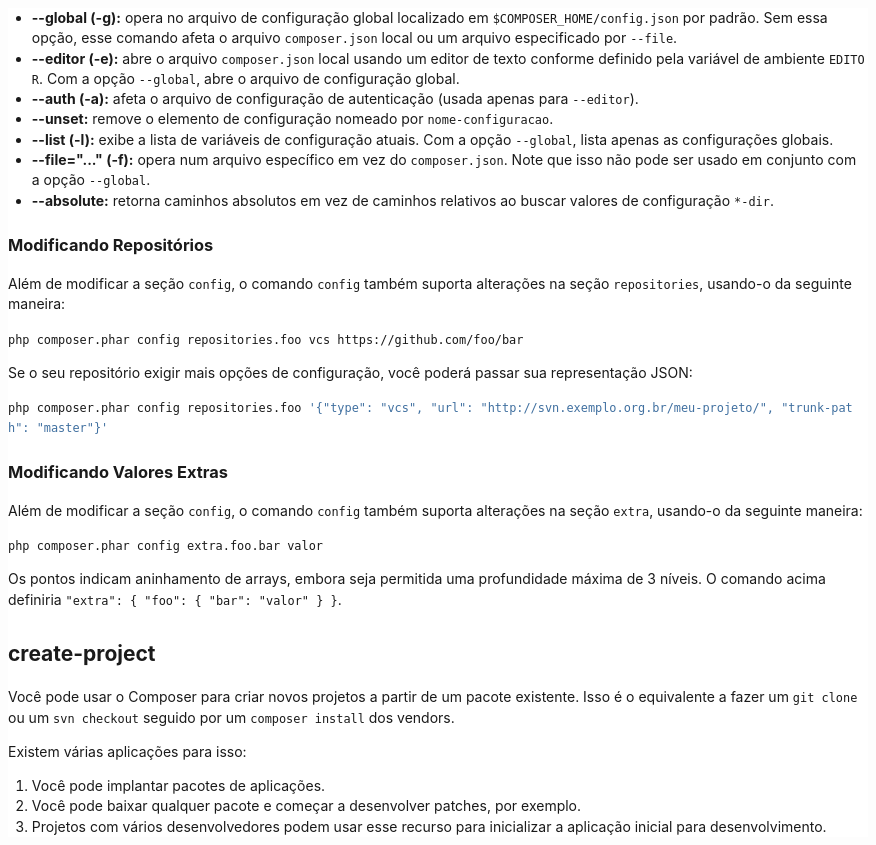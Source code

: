 * **--global (-g):** opera no arquivo de configuração global localizado em
  `$COMPOSER_HOME/config.json` por padrão. Sem essa opção, esse comando afeta o
  arquivo `composer.json` local ou um arquivo especificado por `--file`.
* **--editor (-e):** abre o arquivo `composer.json` local usando um editor de
  texto conforme definido pela variável de ambiente `EDITOR`. Com a opção
  `--global`, abre o arquivo de configuração global.
* **--auth (-a):** afeta o arquivo de configuração de autenticação (usada apenas
  para `--editor`).
* **--unset:** remove o elemento de configuração nomeado por
  `nome-configuracao`.
* **--list (-l):** exibe a lista de variáveis de configuração atuais. Com a
  opção `--global`, lista apenas as configurações globais.
* **--file="..." (-f):** opera num arquivo específico em vez do `composer.json`.
  Note que isso não pode ser usado em conjunto com a opção `--global`.
* **--absolute:** retorna caminhos absolutos em vez de caminhos relativos ao
  buscar valores de configuração `*-dir`.

### Modificando Repositórios

Além de modificar a seção `config`, o comando `config` também suporta
alterações na seção `repositories`, usando-o da seguinte maneira:

```sh
php composer.phar config repositories.foo vcs https://github.com/foo/bar
```

Se o seu repositório exigir mais opções de configuração, você poderá passar sua
representação JSON:

```sh
php composer.phar config repositories.foo '{"type": "vcs", "url": "http://svn.exemplo.org.br/meu-projeto/", "trunk-path": "master"}'
```

### Modificando Valores Extras

Além de modificar a seção `config`, o comando `config` também suporta alterações
na seção `extra`, usando-o da seguinte maneira:

```sh
php composer.phar config extra.foo.bar valor
```

Os pontos indicam aninhamento de arrays, embora seja permitida uma profundidade
máxima de 3 níveis. O comando acima definiria
`"extra": { "foo": { "bar": "valor" } }`.

## create-project

Você pode usar o Composer para criar novos projetos a partir de um pacote
existente. Isso é o equivalente a fazer um `git clone` ou um `svn checkout`
seguido por um `composer install` dos vendors.

Existem várias aplicações para isso:

1. Você pode implantar pacotes de aplicações.
1. Você pode baixar qualquer pacote e começar a desenvolver patches, por
   exemplo.
1. Projetos com vários desenvolvedores podem usar esse recurso para inicializar
   a aplicação inicial para desenvolvimento.
